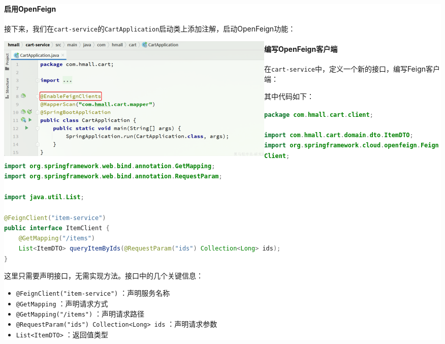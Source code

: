 #### 启用OpenFeign

接下来，我们在`cart-service`的`CartApplication`启动类上添加注解，启动OpenFeign功能：

<img src="assets/image-20250828223137571.png" alt="image-20250828223137571" style="zoom:50%;" align="left">

#### 编写OpenFeign客户端

在`cart-service`中，定义一个新的接口，编写Feign客户端：

其中代码如下：

```Java
package com.hmall.cart.client;

import com.hmall.cart.domain.dto.ItemDTO;
import org.springframework.cloud.openfeign.FeignClient;
import org.springframework.web.bind.annotation.GetMapping;
import org.springframework.web.bind.annotation.RequestParam;

import java.util.List;

@FeignClient("item-service")
public interface ItemClient {
    @GetMapping("/items")
    List<ItemDTO> queryItemByIds(@RequestParam("ids") Collection<Long> ids);
}
```

这里只需要声明接口，无需实现方法。接口中的几个关键信息：

- `@FeignClient("item-service")` ：声明服务名称
- `@GetMapping` ：声明请求方式
- `@GetMapping("/items")` ：声明请求路径
- `@RequestParam("ids") Collection<Long> ids` ：声明请求参数
- `List<ItemDTO>` ：返回值类型
